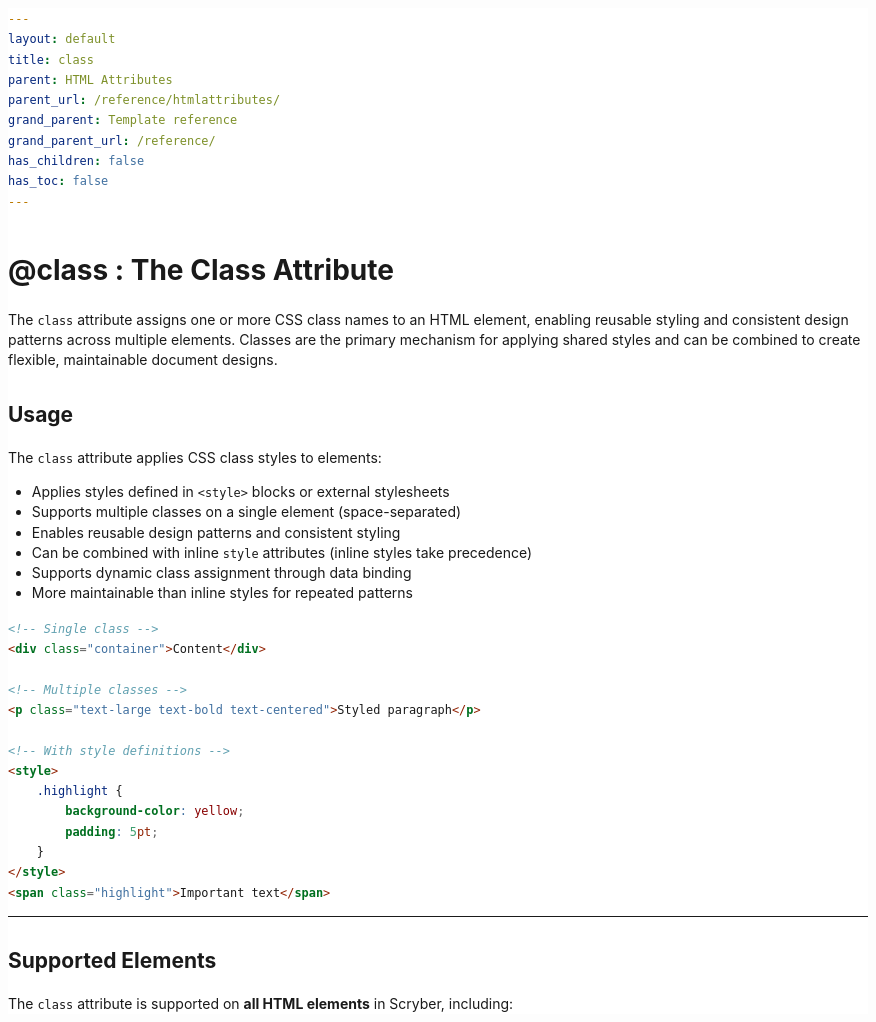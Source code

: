 ```yaml
---
layout: default
title: class
parent: HTML Attributes
parent_url: /reference/htmlattributes/
grand_parent: Template reference
grand_parent_url: /reference/
has_children: false
has_toc: false
---
```


# @class : The Class Attribute

The `class` attribute assigns one or more CSS class names to an HTML element, enabling reusable styling and consistent design patterns across multiple elements. Classes are the primary mechanism for applying shared styles and can be combined to create flexible, maintainable document designs.

## Usage

The `class` attribute applies CSS class styles to elements:
- Applies styles defined in `<style>` blocks or external stylesheets
- Supports multiple classes on a single element (space-separated)
- Enables reusable design patterns and consistent styling
- Can be combined with inline `style` attributes (inline styles take precedence)
- Supports dynamic class assignment through data binding
- More maintainable than inline styles for repeated patterns

```html
<!-- Single class -->
<div class="container">Content</div>

<!-- Multiple classes -->
<p class="text-large text-bold text-centered">Styled paragraph</p>

<!-- With style definitions -->
<style>
    .highlight {
        background-color: yellow;
        padding: 5pt;
    }
</style>
<span class="highlight">Important text</span>
```

---

## Supported Elements

The `class` attribute is supported on **all HTML elements** in Scryber, including:
